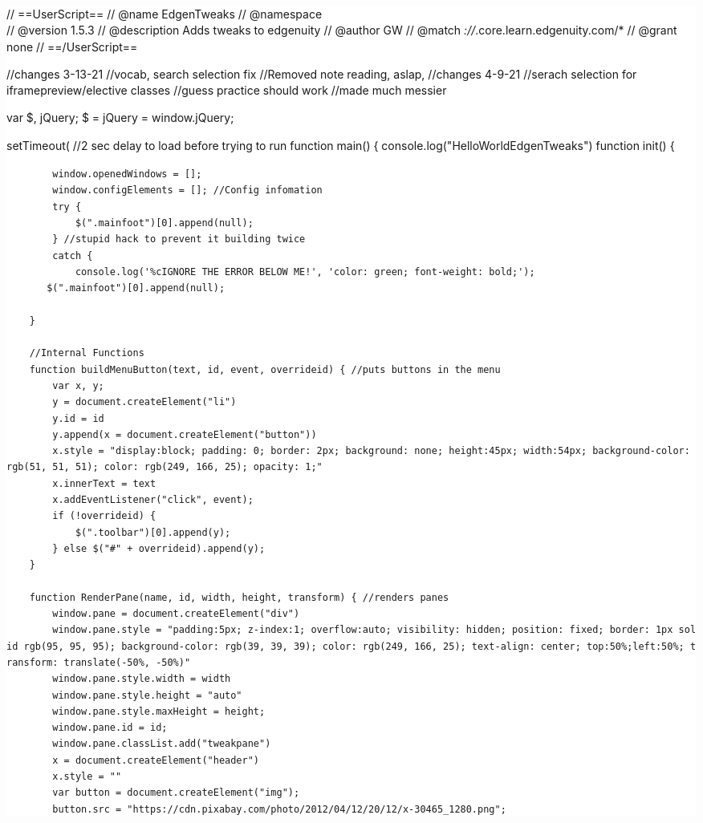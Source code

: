 // ==UserScript==
// @name         EdgenTweaks
// @namespace    
// @version      1.5.3
// @description  Adds tweaks to edgenuity
// @author       GW
// @match        *://*.core.learn.edgenuity.com/*
// @grant        none
// ==/UserScript==

//changes 3-13-21
//vocab, search selection fix
//Removed note reading, aslap,
//changes 4-9-21
//serach selection for iframepreview/elective classes
//guess practice should work
//made much messier



var $, jQuery;
$ = jQuery = window.jQuery;

setTimeout( //2 sec delay to load before trying to run
    function main() {
        console.log("HelloWorldEdgenTweaks")
        function init() {

            window.openedWindows = [];
            window.configElements = []; //Config infomation
            try {
                $(".mainfoot")[0].append(null);
            } //stupid hack to prevent it building twice
            catch {
                console.log('%cIGNORE THE ERROR BELOW ME!', 'color: green; font-weight: bold;');
           $(".mainfoot")[0].append(null);

        }

        //Internal Functions
        function buildMenuButton(text, id, event, overrideid) { //puts buttons in the menu
            var x, y;
            y = document.createElement("li")
            y.id = id
            y.append(x = document.createElement("button"))
            x.style = "display:block; padding: 0; border: 2px; background: none; height:45px; width:54px; background-color: rgb(51, 51, 51); color: rgb(249, 166, 25); opacity: 1;"
            x.innerText = text
            x.addEventListener("click", event);
            if (!overrideid) {
                $(".toolbar")[0].append(y);
            } else $("#" + overrideid).append(y);
        }

        function RenderPane(name, id, width, height, transform) { //renders panes
            window.pane = document.createElement("div")
            window.pane.style = "padding:5px; z-index:1; overflow:auto; visibility: hidden; position: fixed; border: 1px solid rgb(95, 95, 95); background-color: rgb(39, 39, 39); color: rgb(249, 166, 25); text-align: center; top:50%;left:50%; transform: translate(-50%, -50%)"
            window.pane.style.width = width
            window.pane.style.height = "auto"
            window.pane.style.maxHeight = height;
            window.pane.id = id;
            window.pane.classList.add("tweakpane")
            x = document.createElement("header")
            x.style = ""
            var button = document.createElement("img");
            button.src = "https://cdn.pixabay.com/photo/2012/04/12/20/12/x-30465_1280.png";